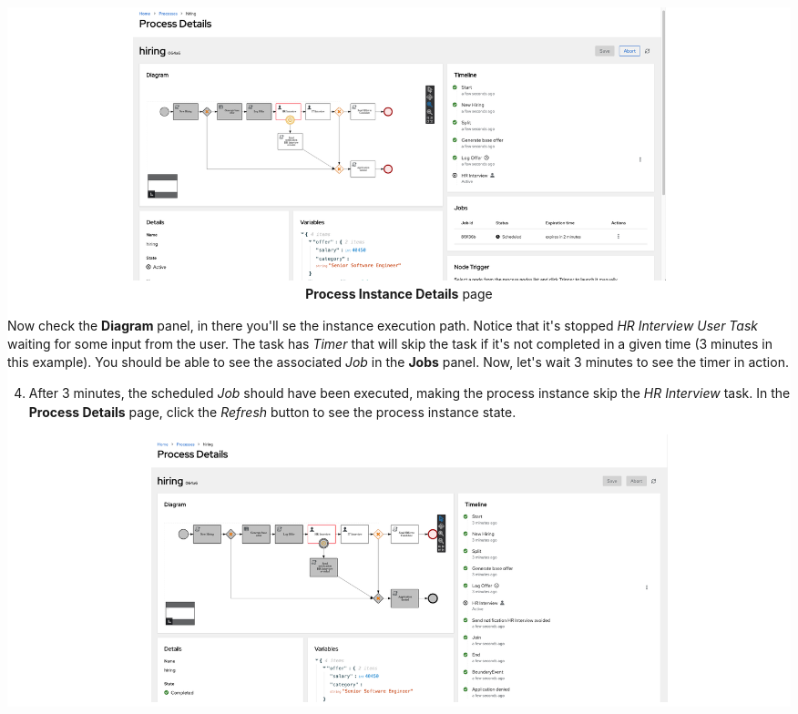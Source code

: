    <div style="text-align:center">
      <figure>
         <img width=75%  src="docs/images/g1_2_mc_details.png" alt="Process Details">
         <figcaption><b>Process Instance Details</b> page</figcaption>
      </figure>
   </div>

   Now check the **Diagram** panel, in there you'll se the instance execution path. Notice that it's stopped _HR Interview_ _User Task_ waiting for some input from the user.
   The task has _Timer_ that will skip the task if it's not completed in a given time (3 minutes in this example). You should be able to see the
   associated _Job_ in the **Jobs** panel. Now, let's wait 3 minutes to see the timer in action.

4. After 3 minutes, the scheduled _Job_ should have been executed, making the process instance skip the _HR Interview_ task.
   In the **Process Details** page, click the _Refresh_ button to see the process instance state.

   <div style="text-align:center">
      <figure>
         <img width=75%  src="docs/images/g1_3_mc_details_executed_job.png" alt="Process Details after timer">